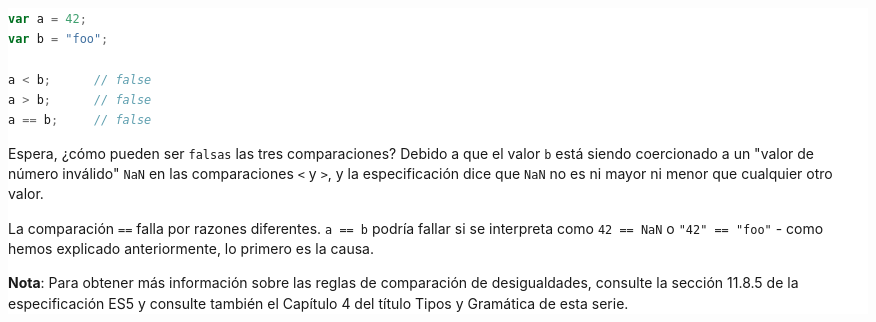 ```js
var a = 42;
var b = "foo";

a < b;		// false
a > b;		// false
a == b;		// false
```

Espera, ¿cómo pueden ser `falsas` las tres comparaciones? Debido a que el valor `b` está siendo coercionado a un "valor de número inválido" `NaN` en las comparaciones `<` y `>`, y la especificación dice que `NaN` no es ni mayor ni menor que cualquier otro valor.

La comparación `==` falla por razones diferentes. `a == b` podría fallar si se interpreta como `42 == NaN` o `"42" == "foo"` - como hemos explicado anteriormente, lo primero es la causa.

**Nota**: Para obtener más información sobre las reglas de comparación de desigualdades, consulte la sección 11.8.5 de la especificación ES5 y consulte también el Capítulo 4 del título Tipos y Gramática de esta serie.

